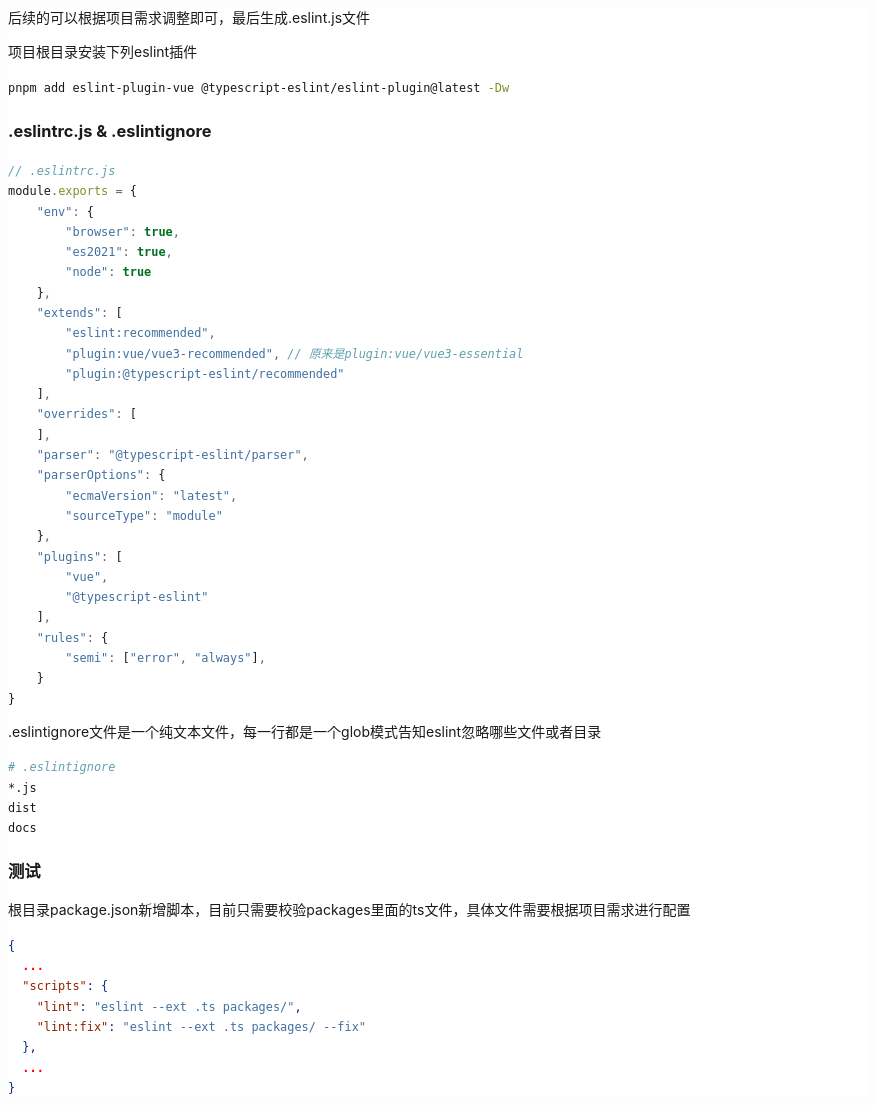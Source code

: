 后续的可以根据项目需求调整即可，最后生成.eslint.js文件

项目根目录安装下列eslint插件

```sh
pnpm add eslint-plugin-vue @typescript-eslint/eslint-plugin@latest -Dw
```

### .eslintrc.js & .eslintignore

```javascript
// .eslintrc.js
module.exports = {
    "env": {
        "browser": true,
        "es2021": true,
        "node": true
    },
    "extends": [
        "eslint:recommended",
        "plugin:vue/vue3-recommended", // 原来是plugin:vue/vue3-essential
        "plugin:@typescript-eslint/recommended"
    ],
    "overrides": [
    ],
    "parser": "@typescript-eslint/parser",
    "parserOptions": {
        "ecmaVersion": "latest",
        "sourceType": "module"
    },
    "plugins": [
        "vue",
        "@typescript-eslint"
    ],
    "rules": {
        "semi": ["error", "always"],
    }
}
```

.eslintignore文件是一个纯文本文件，每一行都是一个glob模式告知eslint忽略哪些文件或者目录

```sh
# .eslintignore
*.js
dist
docs
```

### 测试

根目录package.json新增脚本，目前只需要校验packages里面的ts文件，具体文件需要根据项目需求进行配置

```json
{
  ...
  "scripts": {
    "lint": "eslint --ext .ts packages/",
    "lint:fix": "eslint --ext .ts packages/ --fix"
  },
  ...
}
```
